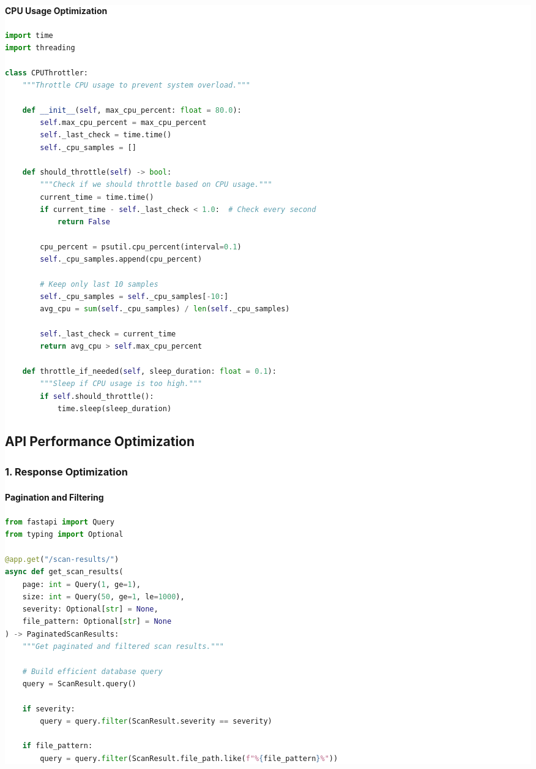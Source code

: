 ```python
```

#### CPU Usage Optimization
```python
import time
import threading

class CPUThrottler:
    """Throttle CPU usage to prevent system overload."""
    
    def __init__(self, max_cpu_percent: float = 80.0):
        self.max_cpu_percent = max_cpu_percent
        self._last_check = time.time()
        self._cpu_samples = []
    
    def should_throttle(self) -> bool:
        """Check if we should throttle based on CPU usage."""
        current_time = time.time()
        if current_time - self._last_check < 1.0:  # Check every second
            return False
        
        cpu_percent = psutil.cpu_percent(interval=0.1)
        self._cpu_samples.append(cpu_percent)
        
        # Keep only last 10 samples
        self._cpu_samples = self._cpu_samples[-10:]
        avg_cpu = sum(self._cpu_samples) / len(self._cpu_samples)
        
        self._last_check = current_time
        return avg_cpu > self.max_cpu_percent
    
    def throttle_if_needed(self, sleep_duration: float = 0.1):
        """Sleep if CPU usage is too high."""
        if self.should_throttle():
            time.sleep(sleep_duration)
```

## API Performance Optimization

### 1. Response Optimization

#### Pagination and Filtering
```python
from fastapi import Query
from typing import Optional

@app.get("/scan-results/")
async def get_scan_results(
    page: int = Query(1, ge=1),
    size: int = Query(50, ge=1, le=1000),
    severity: Optional[str] = None,
    file_pattern: Optional[str] = None
) -> PaginatedScanResults:
    """Get paginated and filtered scan results."""
    
    # Build efficient database query
    query = ScanResult.query()
    
    if severity:
        query = query.filter(ScanResult.severity == severity)
    
    if file_pattern:
        query = query.filter(ScanResult.file_path.like(f"%{file_pattern}%"))
```